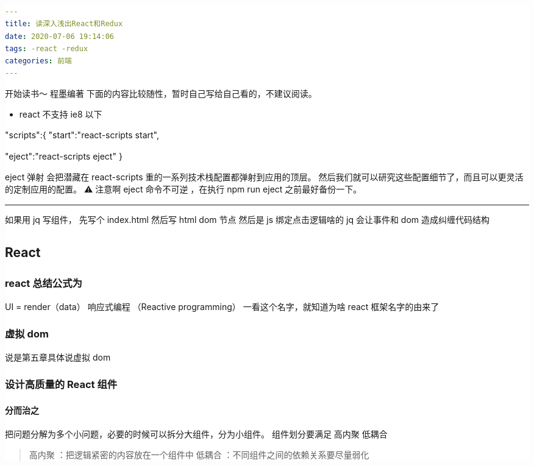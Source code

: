 ```yaml
---
title: 读深入浅出React和Redux
date: 2020-07-06 19:14:06
tags: -react -redux
categories: 前端
---
```


开始读书～
程墨编著
下面的内容比较随性，暂时自己写给自己看的，不建议阅读。

- react 不支持 ie8 以下

"scripts":{
"start":"react-scripts start",

"eject":"react-scripts eject"
}

eject 弹射
会把潜藏在 react-scripts 重的一系列技术栈配置都弹射到应用的顶层。
然后我们就可以研究这些配置细节了，而且可以更灵活的定制应用的配置。
⚠️ 注意啊 eject 命令不可逆 ，在执行 npm run eject 之前最好备份一下。

---

如果用 jq 写组件，
先写个 index.html
然后写 html dom 节点 然后是 js 绑定点击逻辑啥的
jq 会让事件和 dom 造成纠缠代码结构

## React

### react 总结公式为

UI = render（data）
响应式编程 （Reactive programming）
一看这个名字，就知道为啥 react 框架名字的由来了

### 虚拟 dom

说是第五章具体说虚拟 dom

### 设计高质量的 React 组件

#### 分而治之

把问题分解为多个小问题，必要的时候可以拆分大组件，分为小组件。
组件划分要满足 高内聚 低耦合

> 高内聚 ：把逻辑紧密的内容放在一个组件中
> 低耦合 ：不同组件之间的依赖关系要尽量弱化

